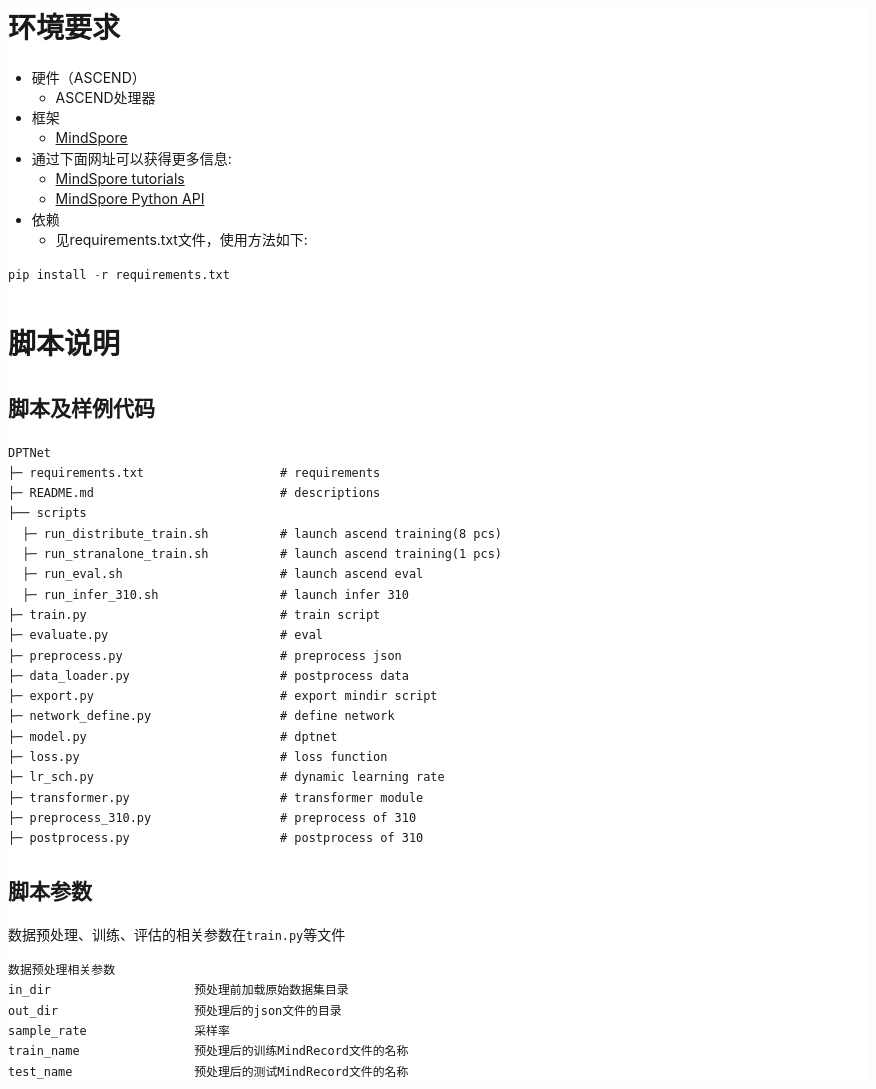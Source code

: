 # 环境要求

- 硬件（ASCEND）
    - ASCEND处理器
- 框架
    - [MindSpore](https://www.mindspore.cn/install/en)
- 通过下面网址可以获得更多信息:
    - [MindSpore tutorials](https://www.mindspore.cn/tutorials/en/master/index.html)
    - [MindSpore Python API](https://www.mindspore.cn/docs/zh-CN/master/index.html)
- 依赖
    - 见requirements.txt文件，使用方法如下:

```python
pip install -r requirements.txt
 ```

# 脚本说明

## 脚本及样例代码

```path
DPTNet
├─ requirements.txt                   # requirements
├─ README.md                          # descriptions
├── scripts
  ├─ run_distribute_train.sh          # launch ascend training(8 pcs)
  ├─ run_stranalone_train.sh          # launch ascend training(1 pcs)
  ├─ run_eval.sh                      # launch ascend eval
  ├─ run_infer_310.sh                 # launch infer 310
├─ train.py                           # train script
├─ evaluate.py                        # eval
├─ preprocess.py                      # preprocess json
├─ data_loader.py                     # postprocess data
├─ export.py                          # export mindir script
├─ network_define.py                  # define network
├─ model.py                           # dptnet
├─ loss.py                            # loss function
├─ lr_sch.py                          # dynamic learning rate
├─ transformer.py                     # transformer module
├─ preprocess_310.py                  # preprocess of 310
├─ postprocess.py                     # postprocess of 310

```

## 脚本参数

数据预处理、训练、评估的相关参数在`train.py`等文件

```text
数据预处理相关参数
in_dir                    预处理前加载原始数据集目录
out_dir                   预处理后的json文件的目录
sample_rate               采样率
train_name                预处理后的训练MindRecord文件的名称
test_name                 预处理后的测试MindRecord文件的名称  
```
